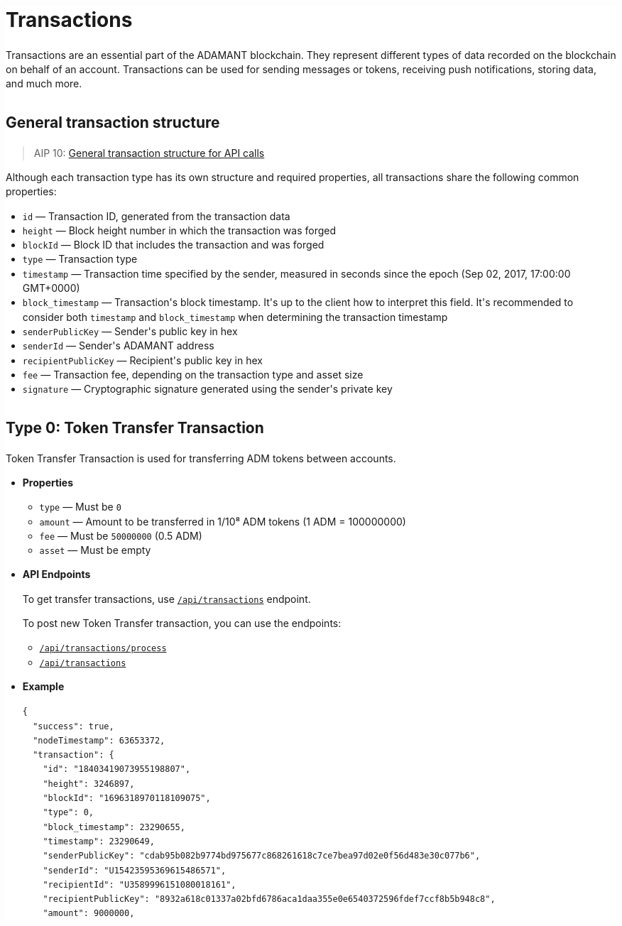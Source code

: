 # Transactions

Transactions are an essential part of the ADAMANT blockchain. They represent different types of data recorded on the blockchain on behalf of an account. Transactions can be used for sending messages or tokens, receiving push notifications, storing data, and much more.

## General transaction structure

> AIP 10: [General transaction structure for API calls](https://aips.adamant.im/AIPS/aip-10)

Although each transaction type has its own structure and required properties, all transactions share the following common properties:

- `id` — Transaction ID, generated from the transaction data
- `height` — Block height number in which the transaction was forged
- `blockId` — Block ID that includes the transaction and was forged
- `type` — Transaction type
- `timestamp` — Transaction time specified by the sender, measured in seconds since the epoch (Sep 02, 2017, 17:00:00 GMT+0000)
- `block_timestamp` — Transaction's block timestamp. It's up to the client how to interpret this field. It's recommended to consider both `timestamp` and `block_timestamp` when determining the transaction timestamp
- `senderPublicKey` — Sender's public key in hex
- `senderId` — Sender's ADAMANT address
- `recipientPublicKey` — Recipient's public key in hex
- `fee` — Transaction fee, depending on the transaction type and asset size
- `signature` — Cryptographic signature generated using the sender's private key

## Type 0: Token Transfer Transaction

Token Transfer Transaction is used for transferring ADM tokens between accounts.

- **Properties**

  - `type` — Must be `0`
  - `amount` — Amount to be transferred in 1/10⁸ ADM tokens (1 ADM = 100000000)
  - `fee` — Must be `50000000` (0.5 ADM)
  - `asset` — Must be empty

- **API Endpoints**

  To get transfer transactions, use [`/api/transactions`](/api-endpoints/transactions.md#get-list-of-transactions) endpoint.

  To post new Token Transfer transaction, you can use the endpoints:

  - [`/api/transactions/process`](/api-endpoints/transactions.md#register-token-transfer-transaction)
  - [`/api/transactions`](/api-endpoints/transactions.md#register-transaction)

- **Example**

  ```json{8,15,16,20}
  {
    "success": true,
    "nodeTimestamp": 63653372,
    "transaction": {
      "id": "18403419073955198807",
      "height": 3246897,
      "blockId": "1696318970118109075",
      "type": 0,
      "block_timestamp": 23290655,
      "timestamp": 23290649,
      "senderPublicKey": "cdab95b082b9774bd975677c868261618c7ce7bea97d02e0f56d483e30c077b6",
      "senderId": "U15423595369615486571",
      "recipientId": "U3589996151080018161",
      "recipientPublicKey": "8932a618c01337a02bfd6786aca1daa355e0e6540372596fdef7ccf8b5b948c8",
      "amount": 9000000,
  ```